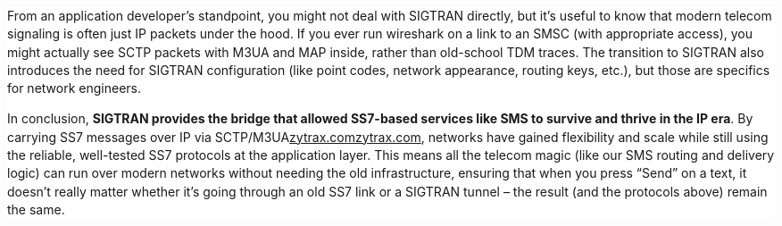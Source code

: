 
From an application developer’s standpoint, you might not deal with SIGTRAN directly, but it’s useful to know that modern telecom signaling is often just IP packets under the hood. If you ever run wireshark on a link to an SMSC (with appropriate access), you might actually see SCTP packets with M3UA and MAP inside, rather than old-school TDM traces. The transition to SIGTRAN also introduces the need for SIGTRAN configuration (like point codes, network appearance, routing keys, etc.), but those are specifics for network engineers.

In conclusion, **SIGTRAN provides the bridge that allowed SS7-based services like SMS to survive and thrive in the IP era**. By carrying SS7 messages over IP via SCTP/M3UA[zytrax.com](https://www.zytrax.com/tech/ss7/sigtran_intro.html#:~:text=,replaces%20a%20normal%20TCP%2FUDP%20layer)[zytrax.com](https://www.zytrax.com/tech/ss7/sigtran_intro.html#:~:text=,M3UA%20%2C%20and%20%2076), networks have gained flexibility and scale while still using the reliable, well-tested SS7 protocols at the application layer. This means all the telecom magic (like our SMS routing and delivery logic) can run over modern networks without needing the old infrastructure, ensuring that when you press “Send” on a text, it doesn’t really matter whether it’s going through an old SS7 link or a SIGTRAN tunnel – the result (and the protocols above) remain the same.